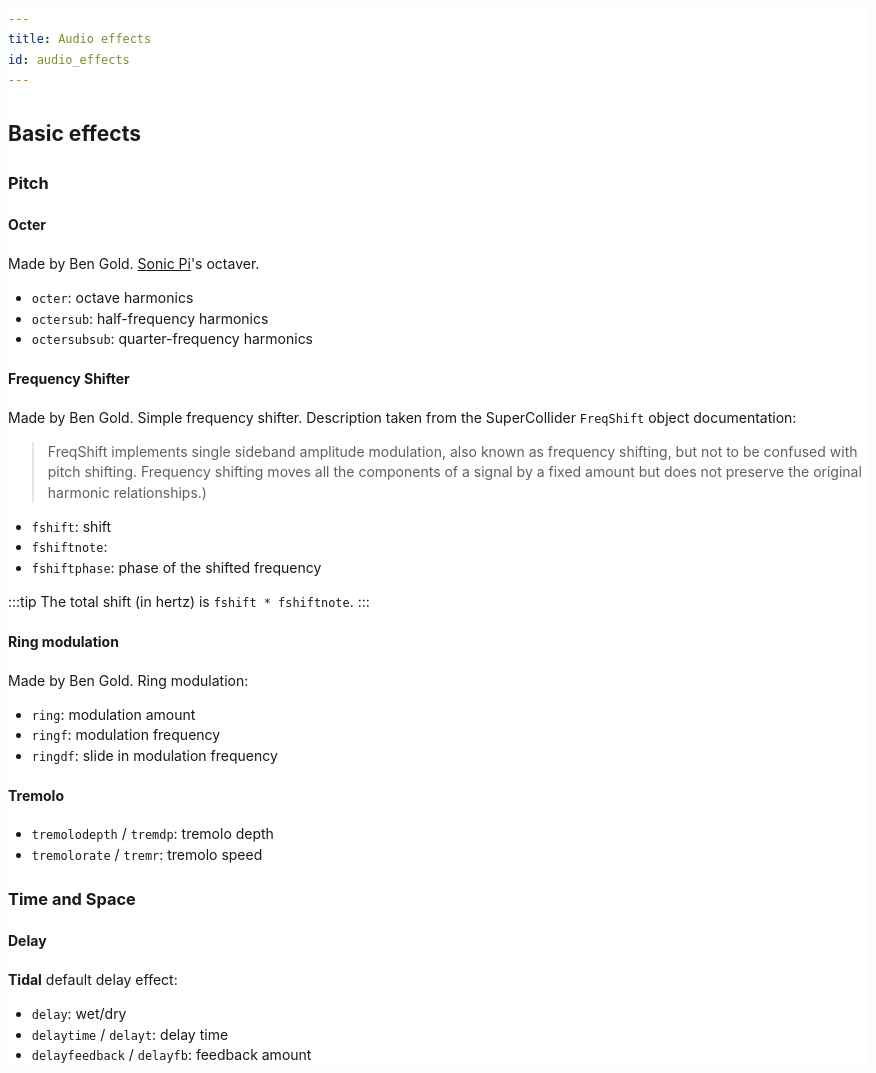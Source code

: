 ```yaml
---
title: Audio effects
id: audio_effects
---
```


## Basic effects

### Pitch

#### Octer

Made by Ben Gold. [Sonic Pi](https://sonic-pi.net/)'s octaver. 
* `octer`: octave harmonics
* `octersub`: half-frequency harmonics
* `octersubsub`: quarter-frequency harmonics

#### Frequency Shifter

Made by Ben Gold. Simple frequency shifter. Description taken from the SuperCollider `FreqShift` object documentation:
> FreqShift implements single sideband amplitude modulation, also known as frequency shifting, but not to be confused with pitch shifting. Frequency shifting moves all the components of a signal by a fixed amount but does not preserve the original harmonic relationships.) 

* `fshift`: shift
* `fshiftnote`:
* `fshiftphase`: phase of the shifted frequency

:::tip
The total shift (in hertz) is `fshift * fshiftnote`.
:::

#### Ring modulation

Made by Ben Gold. Ring modulation:
* `ring`: modulation amount
* `ringf`: modulation frequency
* `ringdf`: slide in modulation frequency


#### Tremolo

* `tremolodepth` / `tremdp`: tremolo depth
* `tremolorate` / `tremr`: tremolo speed

### Time and Space

#### Delay

**Tidal** default delay effect:

* `delay`: wet/dry
* `delaytime` / `delayt`: delay time
* `delayfeedback` / `delayfb`: feedback amount
